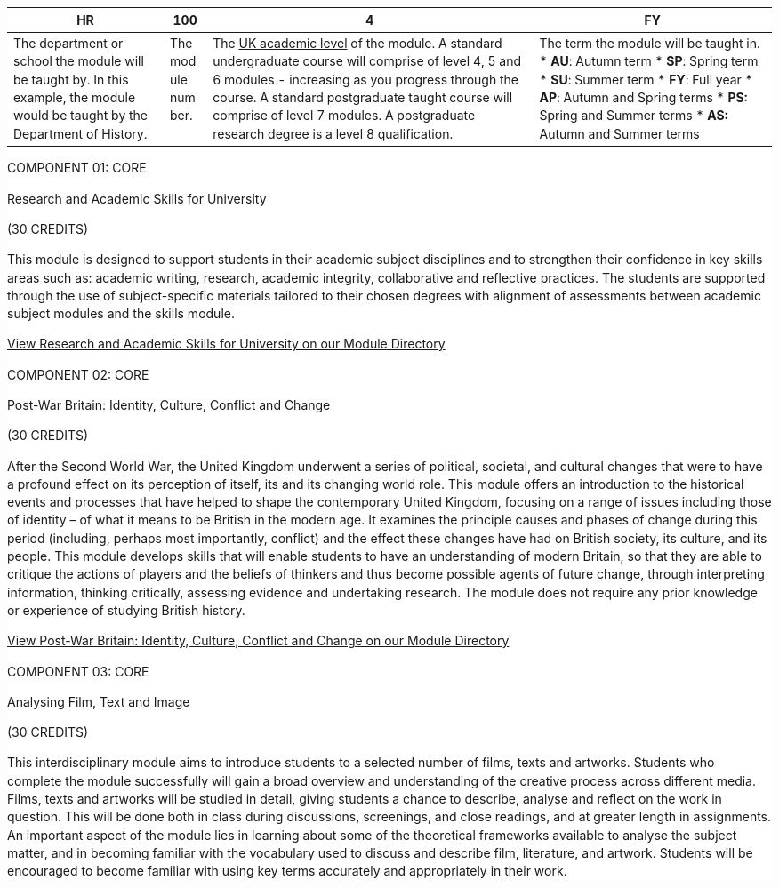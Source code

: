 | HR | 100 | 4 | FY |
| --- | --- | --- | --- |
| The department or school the module will be taught by.  In this example, the module would be taught by the Department of History. | The module number. | The [UK academic level](https://www.gov.uk/what-different-qualification-levels-mean/list-of-qualification-levels) of the module.  A standard undergraduate course will comprise of level 4, 5 and 6 modules - increasing as you progress through the course.  A standard postgraduate taught course will comprise of level 7 modules.  A postgraduate research degree is a level 8 qualification. | The term the module will be taught in.   * **AU**: Autumn term * **SP**: Spring term * **SU**: Summer term * **FY**: Full year * **AP**: Autumn and Spring terms * **PS:** Spring and Summer terms * **AS:** Autumn and Summer terms |

COMPONENT 01: CORE

Research and Academic Skills for University

(30 CREDITS)

This module is designed to support students in their academic subject disciplines and to strengthen their confidence in key skills areas such as: academic writing, research, academic integrity, collaborative and reflective practices.
The students are supported through the use of subject-specific materials tailored to their chosen degrees with alignment of assessments between academic subject modules and the skills module.

[View Research and Academic Skills for University on our Module Directory](https://www1.essex.ac.uk/modules/Default.aspx?coursecode=IA195&year=25)

COMPONENT 02: CORE

Post-War Britain: Identity, Culture, Conflict and Change

(30 CREDITS)

After the Second World War, the United Kingdom underwent a series of political, societal, and cultural changes that were to have a profound effect on its perception of itself, its and its changing world role. This module offers an introduction to the historical events and processes that have helped to shape the contemporary United Kingdom, focusing on a range of issues including those of identity – of what it means to be British in the modern age. It examines the principle causes and phases of change during this period (including, perhaps most importantly, conflict) and the effect these changes have had on British society, its culture, and its people.
This module develops skills that will enable students to have an understanding of modern Britain, so that they are able to critique the actions of players and the beliefs of thinkers and thus become possible agents of future change, through interpreting information, thinking critically, assessing evidence and undertaking research. The module does not require any prior knowledge or experience of studying British history.

[View Post-War Britain: Identity, Culture, Conflict and Change on our Module Directory](https://www1.essex.ac.uk/modules/Default.aspx?coursecode=IA139&year=25)

COMPONENT 03: CORE

Analysing Film, Text and Image

(30 CREDITS)

This interdisciplinary module aims to introduce students to a selected number of films, texts and artworks. Students who complete the module successfully will gain a broad overview and understanding of the creative process across different media. Films, texts and artworks will be studied in detail, giving students a chance to describe, analyse and reflect on the work in question. This will be done both in class during discussions, screenings, and close readings, and at greater length in assignments. An important aspect of the module lies in learning about some of the theoretical frameworks available to analyse the subject matter, and in becoming familiar with the vocabulary used to discuss and describe film, literature, and artwork. Students will be encouraged to become familiar with using key terms accurately and appropriately in their work.
